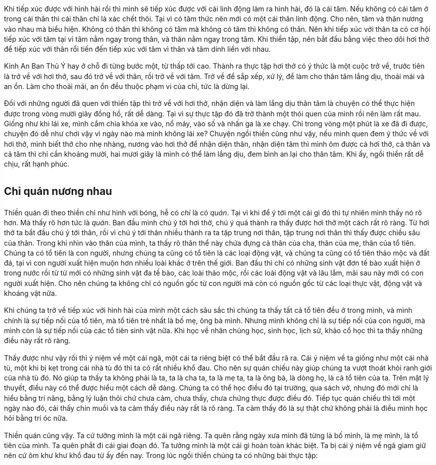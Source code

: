 Khi tiếp xúc được với hình hài rồi thì mình sẽ tiếp xúc được với cái linh động làm ra hình hài, đó là cái tâm. Nếu không có cái tâm ở trong cái thân thì cái thân chỉ là xác chết thôi. Tại vì có tâm thức nên mới có một cái thân linh động. Cho nên, tâm và thân nương vào nhau mà biểu hiện. Không có thân thì không có tâm mà không có tâm thì không có thân. Nên khi tiếp xúc với thân ta có cơ hội tiếp xúc với tâm tại vì tâm nằm ngay trong thân, và thân nằm ngay trong tâm. Khi thiền tập, nên bắt đầu bằng việc theo dõi hơi thở để tiếp xúc với thân rồi tiến đến tiếp xúc với tâm vì thân và tâm dính liền với nhau.

Kinh An Ban Thủ Ý hay ở chỗ đi từng bước một, từ thấp tới cao. Thành ra thực tập hơi thở có ý thức là một cuộc trở về, trước tiên là trở về với hơi thở, sau đó trở về với thân, rồi trở về với tâm. Trở về để sắp xếp, xử lý, để làm cho thân tâm lắng dịu, thoải mái và an ổn. Làm cho thoải mái, an ổn đều thuộc phạm vi của chỉ, tức là dừng lại.

Đối với những người đã quen với thiền tập thì trở về với hơi thở, nhận diện và làm lắng dịu thân tâm là chuyện có thể thực hiện được trong vòng mười giây đồng hồ, rất dễ dàng. Tại vì sự thực tập đó đã trở thành một thói quen của mình rồi nên làm rất mau. Giống như khi lái xe, mình cắm chìa khóa xe vào, nổ máy, vào số và nhấn ga là xe chạy. Chỉ trong vòng một phút là xe đã đi được, chuyện đó dễ như chơi vậy vì ngày nào mà mình không lái xe? Chuyện ngồi thiền cũng như vậy, nếu mình quen đem ý thức về với hơi thở, mình biết thở cho nhẹ nhàng, nương vào hơi thở để nhận diện thân, nhận diện tâm thì mình ôm được cả hơi thở, cả thân và cả tâm thì chỉ cần khoảng mười, hai mươi giây là mình có thể làm lắng dịu, đem bình an lại cho thân tâm. Khi ấy, ngồi thiền rất dễ chịu, rất hạnh phúc.

## Chỉ quán nương nhau

Thiền quán đi theo thiền chỉ như hình với bóng, hễ có _chỉ_ là có _quán_. Tại vì khi để ý tới một cái gì đó thì tự nhiên mình thấy nó rõ hơn. Mà thấy rõ hơn tức là _quán_. Ban đầu mình chú ý tới hơi thở, chú ý quá thành ra thấy được hơi thở một cách rất rõ ràng. Từ hơi thở ta bắt đầu chú ý tới thân, rồi vì chú ý tới thân nhiều thành ra ta tập trung nơi thân, tập trung nơi thân thì thấy được chiều sâu của thân. Trong khi nhìn vào thân của mình, ta thấy rõ thân thể này chứa đựng cả thân của cha, thân của mẹ, thân của tổ tiên. Chúng ta có tổ tiên là con người, nhưng chúng ta cũng có tổ tiên là các loại động vật, và chúng ta cũng có tổ tiên thảo mộc và đất đá, tại vì con người xuất hiện muộn hơn nhiều loài khác ở trên thế giới. Ban đầu thì chỉ có những sinh vật đơn tế bào xuất hiện ở trong nước rồi từ từ mới có những sinh vật đa tế bào, các loài thảo mộc, rồi các loài động vật và lâu lắm, mãi sau này mới có con người xuất hiện. Cho nên chúng ta không chỉ có nguồn gốc từ con người mà còn có nguồn gốc từ các loại thực vật, động vật và khoáng vật nữa.

Khi chúng ta trở về tiếp xúc với hình hài của mình một cách sâu sắc thì chúng ta thấy tất cả tổ tiên đều ở trong mình, và mình chính là sự tiếp nối của tổ tiên, mà tổ tiên trẻ nhất là bố mẹ, ông bà mình. Nhưng mình không chỉ là sự tiếp nối của con người, mà mình còn là sự tiếp nối của các tổ tiên sinh vật nữa. Khi học về nhân chủng học, sinh học, lịch sử, khảo cổ học thì ta thấy những điều này rất rõ ràng.

Thấy được như vậy rồi thì ý niệm về một cái ngã, một cái ta riêng biệt có thể bắt đầu rã ra. Cái ý niệm về ta giống như một cái nhà tù, một khi bị kẹt trong cái nhà tù đó thì ta có rất nhiều khổ đau. Cho nên sự quán chiếu này giúp chúng ta vượt thoát khỏi ranh giới của nhà tù đó. Nó giúp ta thấy ta không phải là ta, ta là cha ta, ta là mẹ ta, ta là ông bà, là dòng họ, là cả tổ tiên của ta. Trên mặt lý thuyết, điều này có thể được hiểu một cách dễ dàng. Chúng ta có thể học điều đó tại trường, qua sách vở, nhưng đó mới chỉ là hiểu bằng trí năng, bằng lý luận thôi chứ chưa cảm, chưa thấy, chưa chứng thực được điều đó. Tiếp tục quán chiếu thì tới một ngày nào đó, cái thấy chín muồi và ta cảm thấy điều này rất là rõ ràng. Ta cảm thấy đó là sự thật chứ không phải là điều mình học hỏi bằng trí óc nữa.

Thiền quán cũng vậy. Ta cứ tưởng mình là một cái ngã riêng. Ta quên rằng ngày xưa mình đã từng là bố mình, là mẹ mình, là tổ tiên của mình. Ta quên phắt đi cái giai đoạn đó. Ta tưởng mình là một cái gì hoàn toàn khác biệt. Ta bị cái ý niệm về ngã giam giữ nên cứ ôm khư khư khổ đau từ ấy đến nay. Trong lúc ngồi thiền chúng ta có những bài thực tập:
